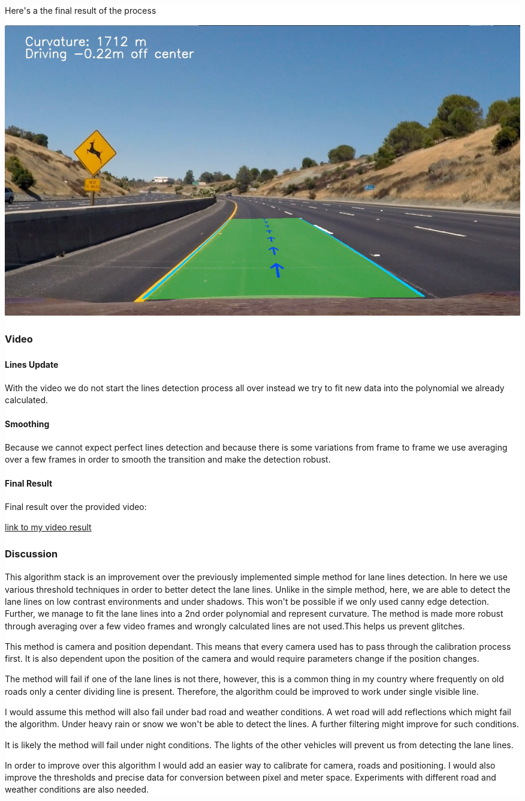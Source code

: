 
Here's a the final result of the process

![alt text][image_final]

### Video

#### Lines Update

With the video we do not start the lines detection process all over instead we try to fit new data
into the polynomial we already calculated. 

#### Smoothing

Because we cannot expect perfect lines detection and because there is some variations from frame to frame we use
averaging over a few frames in order to smooth the transition and make the detection robust.

#### Final Result

Final result over the provided video:

[link to my video result](./project_video_output.mp4)


### Discussion
This algorithm stack is an improvement over the previously implemented simple method for 
lane lines detection.
In here we use various threshold techniques in order to better detect the lane lines. 
Unlike in the simple method, here, we are able to detect the lane lines on low contrast environments and
under shadows. This won't be possible if we only used canny edge detection. 
Further, we manage to fit the lane lines into a 2nd order polynomial and represent curvature.
The method is made more robust through averaging over a few video frames and wrongly calculated lines are not used.This helps us
prevent glitches.

This method is camera and position dependant.
This means that every camera used has to pass through the calibration process first.
It is also dependent upon the position of the camera and would require parameters change if the position changes.

The method will fail if one of the lane lines is not there, however, this is a common thing in my country
where frequently on old roads only a center dividing line is present. Therefore, the algorithm could be improved to work
under single visible line. 

I would assume this method will also fail under bad road and weather conditions.
A wet road will add reflections which might fail the algorithm. Under heavy rain or snow we won't be able
to detect the lines. A further filtering might improve for such conditions. 

It is likely the method will fail under night conditions. The lights of the other vehicles will prevent us from detecting
the lane lines. 

In order to improve over this algorithm I would add an easier way to calibrate for camera, roads and positioning.
I would also improve the thresholds and precise data for conversion between pixel and meter space.
Experiments with different road and weather conditions are also needed. 



[//]: # (Image References)
[image1]: ./camera_cal/undistort_output.png "Undistorted"
[image2]: ./test_images/test1.jpg "Road Transformed"
[image3]: ./examples/binary_combo_example.jpg "Binary Example"
[image4]: ./examples/warped_straight_lines.jpg "Warp Example"
[image5]: ./examples/color_fit_lines.jpg "Fit Visual"
[image6]: ./examples/example_output.jpg "Output"
[image_chess]: ./camera_cal/calibration1.jpg "Chessboard Example"
[image_chess_und]: ./output_images/camera_cal/calibration1_undistort.jpg "Undistored Chessboard"
[image_chess_detect]: ./output_images/camera_cal/calibration2.jpg "Chessboard Detection"
[image_distorted]: ./test_images/test1.jpg "Distored Image"
[image_undistorted]: ./output_images/test_images_undistorted/test1.jpg "Distored Image"
[image_grad_threshold]: ./output_images/grad_thresh_images/test1.jpg "Grad Threshold"
[image_color_threshold]: ./output_images/color_thresh_images/test1.jpg "Color Threshold"
[image_threshold]: ./output_images/thresh_images/test1.jpg "Combined Threshold Image"
[image_mask]: ./output_images/mask.jpg "Mask"
[image_masked]: ./output_images/masked_images/test1.jpg "Masked Image"
[image_transform]: ./output_images/p_transform.jpg "Perspective Transform"
[image_final]: ./output_images/final_out.jpg "Final Image"
[video1]: ./project_video_output.mp4 "Video"